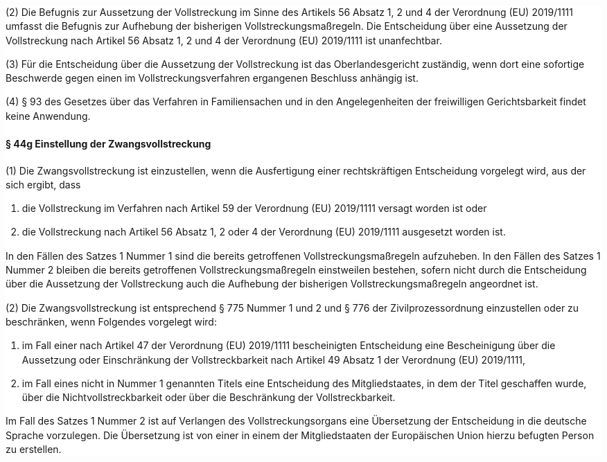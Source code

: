 (2) Die Befugnis zur Aussetzung der Vollstreckung im Sinne des
Artikels 56 Absatz 1, 2 und 4 der Verordnung (EU) 2019/1111 umfasst
die Befugnis zur Aufhebung der bisherigen Vollstreckungsmaßregeln. Die
Entscheidung über eine Aussetzung der Vollstreckung nach Artikel 56
Absatz 1, 2 und 4 der Verordnung (EU) 2019/1111 ist unanfechtbar.

(3) Für die Entscheidung über die Aussetzung der Vollstreckung ist das
Oberlandesgericht zuständig, wenn dort eine sofortige Beschwerde gegen
einen im Vollstreckungsverfahren ergangenen Beschluss anhängig ist.

(4) § 93 des Gesetzes über das Verfahren in Familiensachen und in den
Angelegenheiten der freiwilligen Gerichtsbarkeit findet keine
Anwendung.


#### § 44g Einstellung der Zwangsvollstreckung

(1) Die Zwangsvollstreckung ist einzustellen, wenn die Ausfertigung
einer rechtskräftigen Entscheidung vorgelegt wird, aus der sich
ergibt, dass

1.  die Vollstreckung im Verfahren nach Artikel 59 der Verordnung (EU)
    2019/1111 versagt worden ist oder


2.  die Vollstreckung nach Artikel 56 Absatz 1, 2 oder 4 der Verordnung
    (EU) 2019/1111 ausgesetzt worden ist.



In den Fällen des Satzes 1 Nummer 1 sind die bereits getroffenen
Vollstreckungsmaßregeln aufzuheben. In den Fällen des Satzes 1 Nummer
2 bleiben die bereits getroffenen Vollstreckungsmaßregeln einstweilen
bestehen, sofern nicht durch die Entscheidung über die Aussetzung der
Vollstreckung auch die Aufhebung der bisherigen
Vollstreckungsmaßregeln angeordnet ist.

(2) Die Zwangsvollstreckung ist entsprechend § 775 Nummer 1 und 2 und
§ 776 der Zivilprozessordnung einzustellen oder zu beschränken, wenn
Folgendes vorgelegt wird:

1.  im Fall einer nach Artikel 47 der Verordnung (EU) 2019/1111
    bescheinigten Entscheidung eine Bescheinigung über die Aussetzung oder
    Einschränkung der Vollstreckbarkeit nach Artikel 49 Absatz 1 der
    Verordnung (EU) 2019/1111,


2.  im Fall eines nicht in Nummer 1 genannten Titels eine Entscheidung des
    Mitgliedstaates, in dem der Titel geschaffen wurde, über die
    Nichtvollstreckbarkeit oder über die Beschränkung der
    Vollstreckbarkeit.



Im Fall des Satzes 1 Nummer 2 ist auf Verlangen des
Vollstreckungsorgans eine Übersetzung der Entscheidung in die deutsche
Sprache vorzulegen. Die Übersetzung ist von einer in einem der
Mitgliedstaaten der Europäischen Union hierzu befugten Person zu
erstellen.
